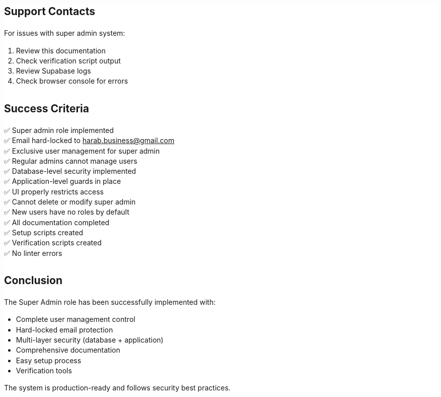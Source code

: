 ## Support Contacts

For issues with super admin system:
1. Review this documentation
2. Check verification script output
3. Review Supabase logs
4. Check browser console for errors

## Success Criteria

✅ Super admin role implemented  
✅ Email hard-locked to harab.business@gmail.com  
✅ Exclusive user management for super admin  
✅ Regular admins cannot manage users  
✅ Database-level security implemented  
✅ Application-level guards in place  
✅ UI properly restricts access  
✅ Cannot delete or modify super admin  
✅ New users have no roles by default  
✅ All documentation completed  
✅ Setup scripts created  
✅ Verification scripts created  
✅ No linter errors  

## Conclusion

The Super Admin role has been successfully implemented with:
- Complete user management control
- Hard-locked email protection
- Multi-layer security (database + application)
- Comprehensive documentation
- Easy setup process
- Verification tools

The system is production-ready and follows security best practices.

